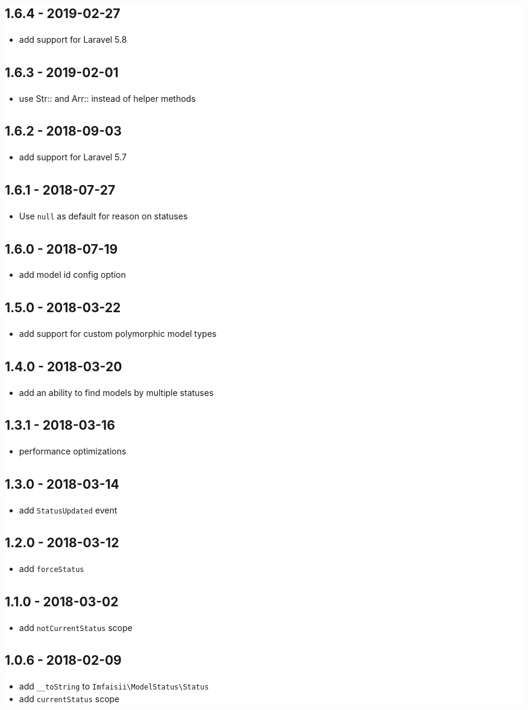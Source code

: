## 1.6.4 - 2019-02-27

- add support for Laravel 5.8

## 1.6.3 - 2019-02-01

- use Str:: and Arr:: instead of helper methods

## 1.6.2 - 2018-09-03

- add support for Laravel 5.7

## 1.6.1 - 2018-07-27

- Use `null` as default for reason on statuses

## 1.6.0 - 2018-07-19

- add model id config option

## 1.5.0 - 2018-03-22

- add support for custom polymorphic model types

## 1.4.0 - 2018-03-20

- add an ability to find models by multiple statuses

## 1.3.1 - 2018-03-16

- performance optimizations

## 1.3.0 - 2018-03-14

- add `StatusUpdated` event

## 1.2.0 - 2018-03-12

- add `forceStatus`

## 1.1.0 - 2018-03-02

- add `notCurrentStatus` scope

## 1.0.6 - 2018-02-09

- add `__toString` to `Imfaisii\ModelStatus\Status`
- add `currentStatus` scope
